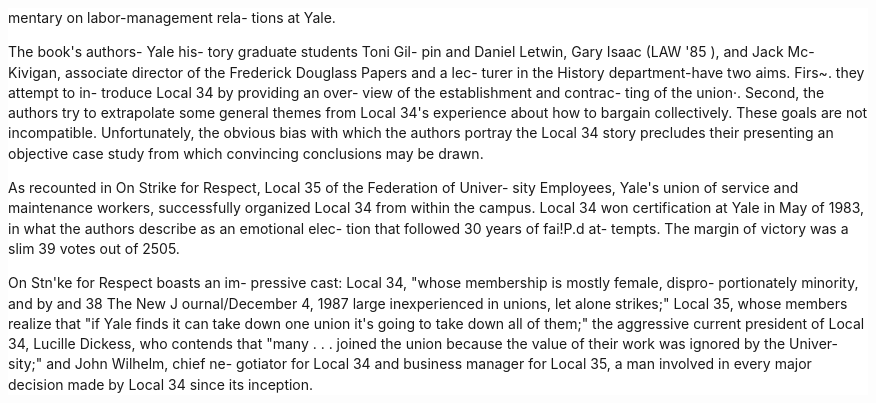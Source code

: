 mentary on labor-management rela-
tions at Yale.

The book's authors- Yale
his-
tory graduate students Toni Gil-
pin and Daniel Letwin, Gary Isaac
(LAW
'85 ),
and Jack
Mc-
Kivigan, associate director of the
Frederick Douglass Papers and a lec-
turer in the History department-have
two aims.
Firs~. they attempt to in-
troduce Local 34 by providing an over-
view of the establishment and contrac-
ting of the union·. Second, the authors
try to extrapolate some general themes
from Local 34's experience about how
to bargain collectively. These goals are
not incompatible. Unfortunately, the
obvious bias with which the authors
portray the Local 34 story precludes
their presenting an objective case study
from which convincing conclusions
may be drawn.

As recounted in On Strike for Respect,
Local 35 of the Federation of Univer-
sity Employees, Yale's union of service
and maintenance workers, successfully
organized Local 34 from within the
campus. Local 34 won certification at
Yale in May of 1983, in what the
authors describe as an emotional elec-
tion that followed 30 years of fai!P.d at-
tempts. The margin of victory was a
slim 39 votes out of 2505.

On Stn'ke for Respect boasts an im-
pressive cast:
Local
34, "whose
membership is mostly female, dispro-
portionately minority, and by and
38 The New J ournal/December 4, 1987
large inexperienced in unions, let
alone strikes;" Local
35,
whose
members realize that "if Yale finds it
can take down one union it's going to
take down all of them;" the aggressive
current president of Local 34, Lucille
Dickess, who contends that "many . . .
joined the union because the value of
their work was ignored by the Univer-
sity;" and John Wilhelm, chief ne-
gotiator for Local 34 and business
manager for Local 35, a man involved
in every major decision made by Local
34 since its inception.
